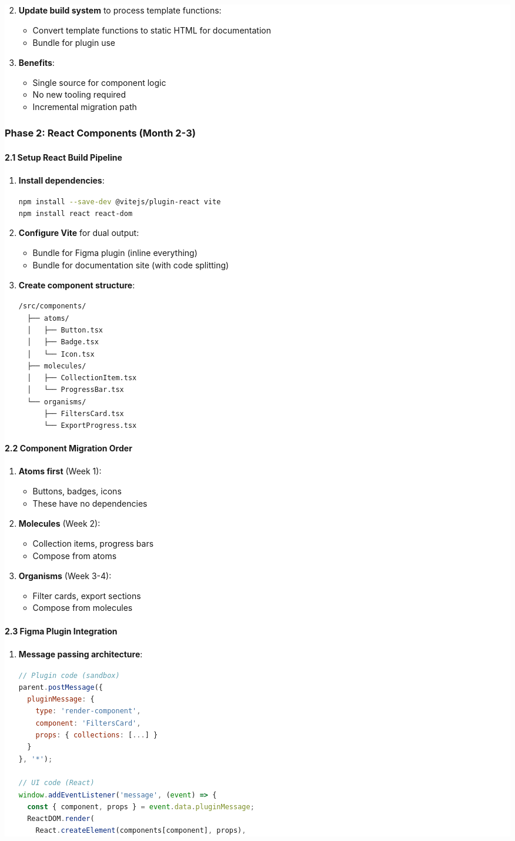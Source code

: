 2. **Update build system** to process template functions:
   - Convert template functions to static HTML for documentation
   - Bundle for plugin use

3. **Benefits**:
   - Single source for component logic
   - No new tooling required
   - Incremental migration path

### Phase 2: React Components (Month 2-3)

#### 2.1 Setup React Build Pipeline
1. **Install dependencies**:
   ```bash
   npm install --save-dev @vitejs/plugin-react vite
   npm install react react-dom
   ```

2. **Configure Vite** for dual output:
   - Bundle for Figma plugin (inline everything)
   - Bundle for documentation site (with code splitting)

3. **Create component structure**:
   ```
   /src/components/
     ├── atoms/
     │   ├── Button.tsx
     │   ├── Badge.tsx
     │   └── Icon.tsx
     ├── molecules/
     │   ├── CollectionItem.tsx
     │   └── ProgressBar.tsx
     └── organisms/
         ├── FiltersCard.tsx
         └── ExportProgress.tsx
   ```

#### 2.2 Component Migration Order
1. **Atoms first** (Week 1):
   - Buttons, badges, icons
   - These have no dependencies

2. **Molecules** (Week 2):
   - Collection items, progress bars
   - Compose from atoms

3. **Organisms** (Week 3-4):
   - Filter cards, export sections
   - Compose from molecules

#### 2.3 Figma Plugin Integration
1. **Message passing architecture**:
   ```javascript
   // Plugin code (sandbox)
   parent.postMessage({
     pluginMessage: {
       type: 'render-component',
       component: 'FiltersCard',
       props: { collections: [...] }
     }
   }, '*');
   
   // UI code (React)
   window.addEventListener('message', (event) => {
     const { component, props } = event.data.pluginMessage;
     ReactDOM.render(
       React.createElement(components[component], props),
   ```